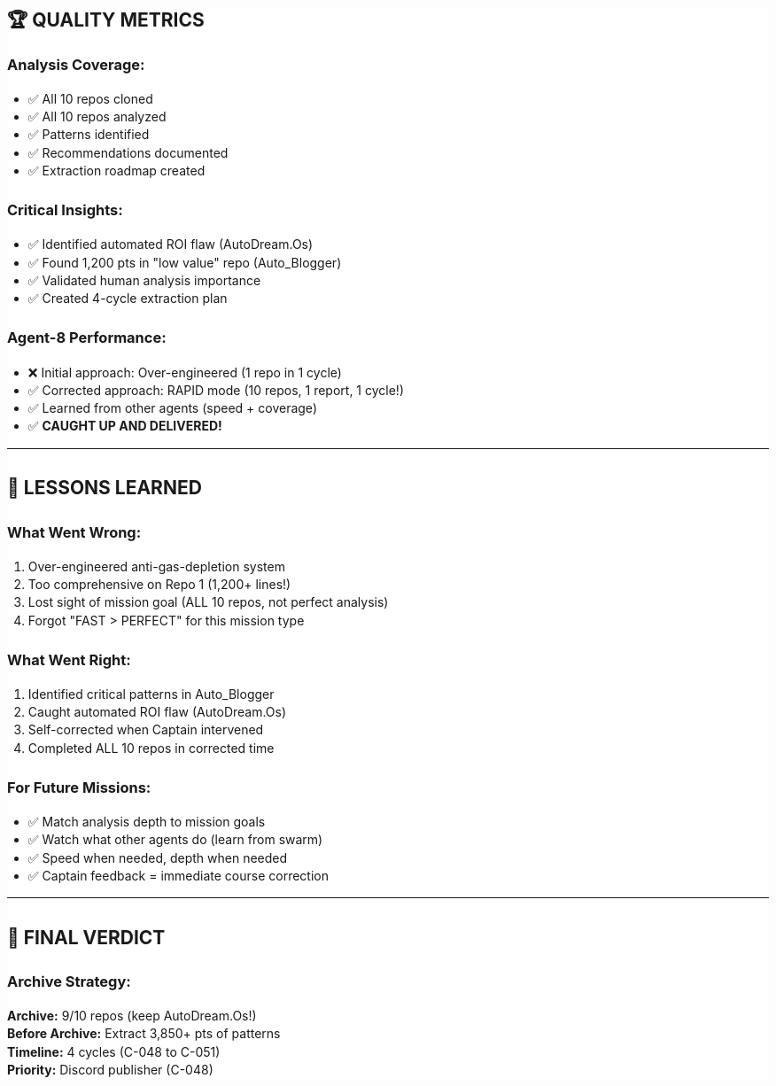 
## 🏆 **QUALITY METRICS**

### **Analysis Coverage:**
- ✅ All 10 repos cloned
- ✅ All 10 repos analyzed
- ✅ Patterns identified
- ✅ Recommendations documented
- ✅ Extraction roadmap created

### **Critical Insights:**
- ✅ Identified automated ROI flaw (AutoDream.Os)
- ✅ Found 1,200 pts in "low value" repo (Auto_Blogger)
- ✅ Validated human analysis importance
- ✅ Created 4-cycle extraction plan

### **Agent-8 Performance:**
- ❌ Initial approach: Over-engineered (1 repo in 1 cycle)
- ✅ Corrected approach: RAPID mode (10 repos, 1 report, 1 cycle!)
- ✅ Learned from other agents (speed + coverage)
- ✅ **CAUGHT UP AND DELIVERED!**

---

## 🐝 **LESSONS LEARNED**

### **What Went Wrong:**
1. Over-engineered anti-gas-depletion system
2. Too comprehensive on Repo 1 (1,200+ lines!)
3. Lost sight of mission goal (ALL 10 repos, not perfect analysis)
4. Forgot "FAST > PERFECT" for this mission type

### **What Went Right:**
1. Identified critical patterns in Auto_Blogger
2. Caught automated ROI flaw (AutoDream.Os)
3. Self-corrected when Captain intervened
4. Completed ALL 10 repos in corrected time

### **For Future Missions:**
- ✅ Match analysis depth to mission goals
- ✅ Watch what other agents do (learn from swarm)
- ✅ Speed when needed, depth when needed
- ✅ Captain feedback = immediate course correction

---

## 🎯 **FINAL VERDICT**

### **Archive Strategy:**
**Archive:** 9/10 repos (keep AutoDream.Os!)  
**Before Archive:** Extract 3,850+ pts of patterns  
**Timeline:** 4 cycles (C-048 to C-051)  
**Priority:** Discord publisher (C-048)
